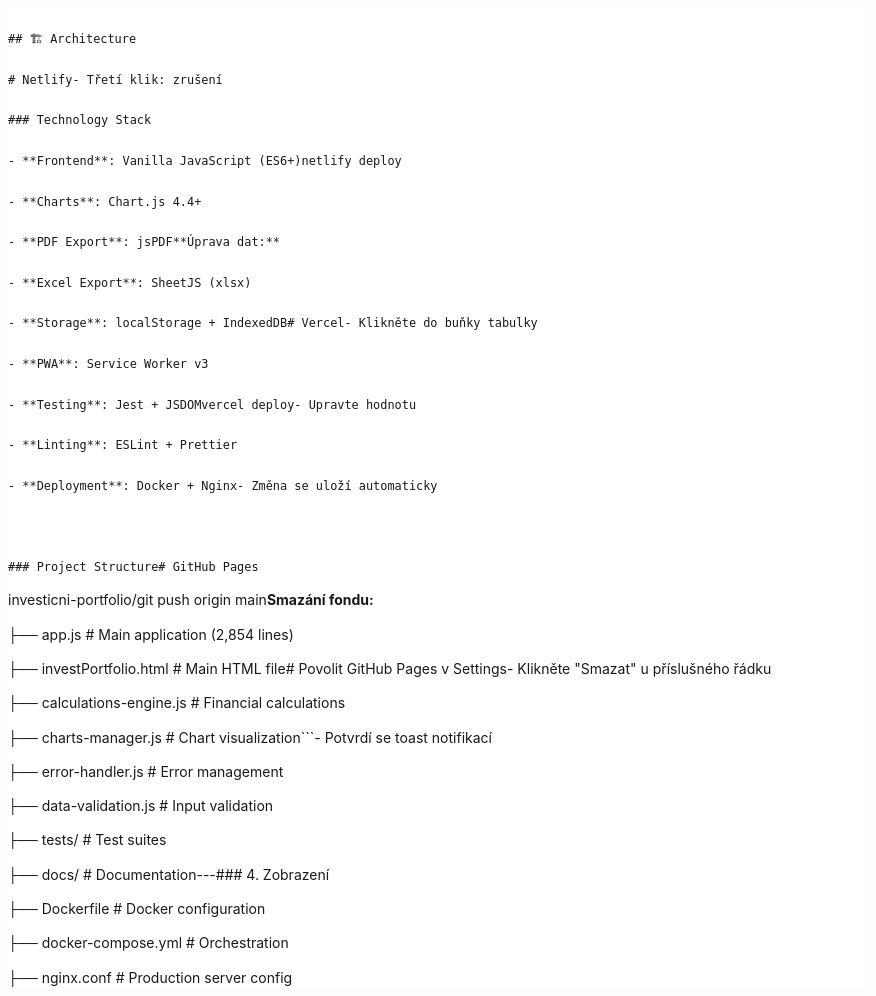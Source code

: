
```bash- Druhý klik: sestupně ↓

## 🏗️ Architecture

# Netlify- Třetí klik: zrušení

### Technology Stack

- **Frontend**: Vanilla JavaScript (ES6+)netlify deploy

- **Charts**: Chart.js 4.4+

- **PDF Export**: jsPDF**Úprava dat:**

- **Excel Export**: SheetJS (xlsx)

- **Storage**: localStorage + IndexedDB# Vercel- Klikněte do buňky tabulky

- **PWA**: Service Worker v3

- **Testing**: Jest + JSDOMvercel deploy- Upravte hodnotu

- **Linting**: ESLint + Prettier

- **Deployment**: Docker + Nginx- Změna se uloží automaticky



### Project Structure# GitHub Pages

```

investicni-portfolio/git push origin main**Smazání fondu:**

├── app.js                    # Main application (2,854 lines)

├── investPortfolio.html      # Main HTML file# Povolit GitHub Pages v Settings- Klikněte "Smazat" u příslušného řádku

├── calculations-engine.js    # Financial calculations

├── charts-manager.js         # Chart visualization```- Potvrdí se toast notifikací

├── error-handler.js          # Error management

├── data-validation.js        # Input validation

├── tests/                    # Test suites

├── docs/                     # Documentation---### 4. Zobrazení

├── Dockerfile                # Docker configuration

├── docker-compose.yml        # Orchestration

├── nginx.conf                # Production server config
